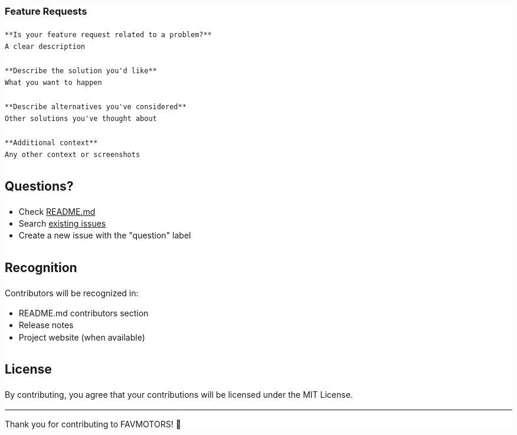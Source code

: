 ```markdown
```

### Feature Requests

```markdown
**Is your feature request related to a problem?**
A clear description

**Describe the solution you'd like**
What you want to happen

**Describe alternatives you've considered**
Other solutions you've thought about

**Additional context**
Any other context or screenshots
```

## Questions?

- Check [README.md](README.md)
- Search [existing issues](https://github.com/your-username/favmotors/issues)
- Create a new issue with the "question" label

## Recognition

Contributors will be recognized in:
- README.md contributors section
- Release notes
- Project website (when available)

## License

By contributing, you agree that your contributions will be licensed under the MIT License.

---

Thank you for contributing to FAVMOTORS! 🚗
